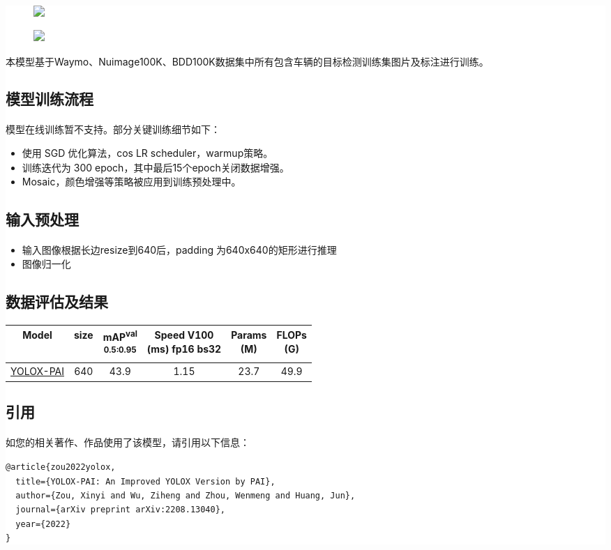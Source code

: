 
<figure>
<img src="res/nuimages.png" width="800">  
</figure>


<figure>
<img src="res/BDD.png" width="800">  
</figure>


本模型基于Waymo、Nuimage100K、BDD100K数据集中所有包含车辆的目标检测训练集图片及标注进行训练。

## 模型训练流程

模型在线训练暂不支持。部分关键训练细节如下：
- 使用 SGD 优化算法，cos LR scheduler，warmup策略。
- 训练迭代为 300 epoch，其中最后15个epoch关闭数据增强。
- Mosaic，颜色增强等策略被应用到训练预处理中。

## 输入预处理

- 输入图像根据长边resize到640后，padding 为640x640的矩形进行推理
- 图像归一化

## 数据评估及结果
|Model |size |mAP<sup>val<br>0.5:0.95 | Speed V100<br>(ms) fp16 bs32 | Params<br>(M) |FLOPs<br>(G)|
| ------        |:---:  | :---:       |:---:     |:---:  | :---: |
|[YOLOX-PAI](https://arxiv.org/pdf/2208.13040.pdf)    |640  |43.9 |1.15      |23.7 | 49.9 |


## 引用

如您的相关著作、作品使用了该模型，请引用以下信息：

```
@article{zou2022yolox,
  title={YOLOX-PAI: An Improved YOLOX Version by PAI},
  author={Zou, Xinyi and Wu, Ziheng and Zhou, Wenmeng and Huang, Jun},
  journal={arXiv preprint arXiv:2208.13040},
  year={2022}
}
```
